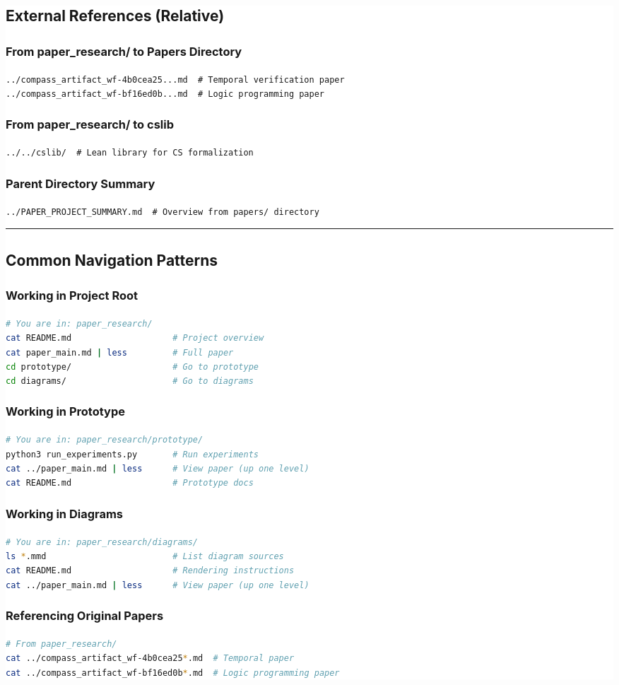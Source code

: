 
## External References (Relative)

### From paper_research/ to Papers Directory
```
../compass_artifact_wf-4b0cea25...md  # Temporal verification paper
../compass_artifact_wf-bf16ed0b...md  # Logic programming paper
```

### From paper_research/ to cslib
```
../../cslib/  # Lean library for CS formalization
```

### Parent Directory Summary
```
../PAPER_PROJECT_SUMMARY.md  # Overview from papers/ directory
```

---

## Common Navigation Patterns

### Working in Project Root
```bash
# You are in: paper_research/
cat README.md                    # Project overview
cat paper_main.md | less         # Full paper
cd prototype/                    # Go to prototype
cd diagrams/                     # Go to diagrams
```

### Working in Prototype
```bash
# You are in: paper_research/prototype/
python3 run_experiments.py       # Run experiments
cat ../paper_main.md | less      # View paper (up one level)
cat README.md                    # Prototype docs
```

### Working in Diagrams
```bash
# You are in: paper_research/diagrams/
ls *.mmd                         # List diagram sources
cat README.md                    # Rendering instructions
cat ../paper_main.md | less      # View paper (up one level)
```

### Referencing Original Papers
```bash
# From paper_research/
cat ../compass_artifact_wf-4b0cea25*.md  # Temporal paper
cat ../compass_artifact_wf-bf16ed0b*.md  # Logic programming paper
```
